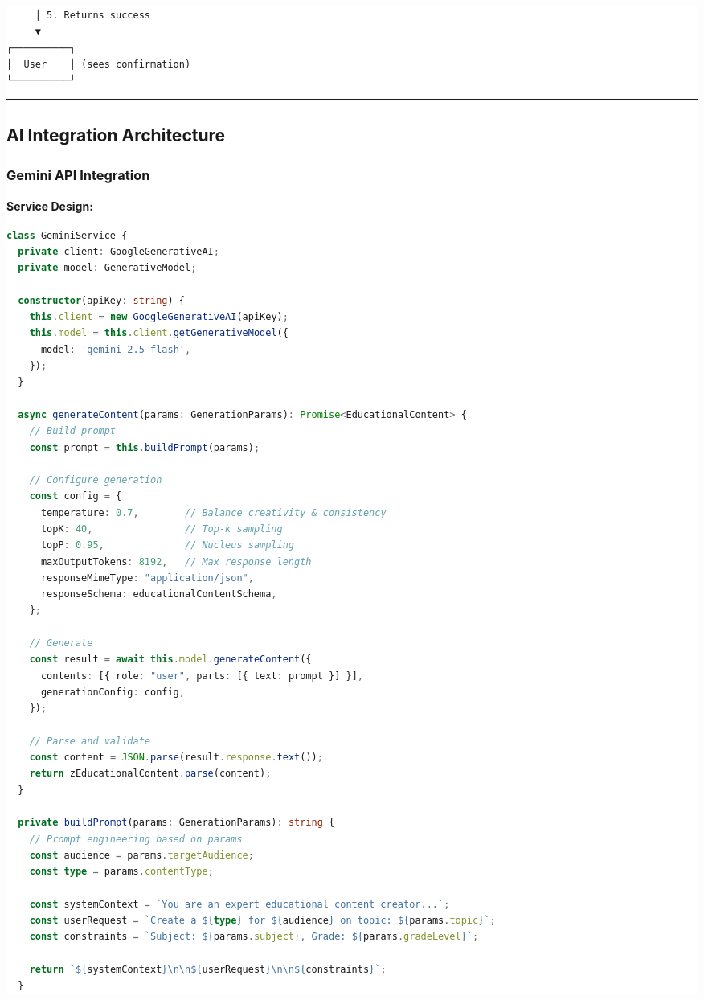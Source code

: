 ```
     │ 5. Returns success
     ▼
┌──────────┐
│  User    │ (sees confirmation)
└──────────┘
```

---

## AI Integration Architecture

### Gemini API Integration

**Service Design:**

```typescript
class GeminiService {
  private client: GoogleGenerativeAI;
  private model: GenerativeModel;

  constructor(apiKey: string) {
    this.client = new GoogleGenerativeAI(apiKey);
    this.model = this.client.getGenerativeModel({
      model: 'gemini-2.5-flash',
    });
  }

  async generateContent(params: GenerationParams): Promise<EducationalContent> {
    // Build prompt
    const prompt = this.buildPrompt(params);

    // Configure generation
    const config = {
      temperature: 0.7,        // Balance creativity & consistency
      topK: 40,                // Top-k sampling
      topP: 0.95,              // Nucleus sampling
      maxOutputTokens: 8192,   // Max response length
      responseMimeType: "application/json",
      responseSchema: educationalContentSchema,
    };

    // Generate
    const result = await this.model.generateContent({
      contents: [{ role: "user", parts: [{ text: prompt }] }],
      generationConfig: config,
    });

    // Parse and validate
    const content = JSON.parse(result.response.text());
    return zEducationalContent.parse(content);
  }

  private buildPrompt(params: GenerationParams): string {
    // Prompt engineering based on params
    const audience = params.targetAudience;
    const type = params.contentType;

    const systemContext = `You are an expert educational content creator...`;
    const userRequest = `Create a ${type} for ${audience} on topic: ${params.topic}`;
    const constraints = `Subject: ${params.subject}, Grade: ${params.gradeLevel}`;

    return `${systemContext}\n\n${userRequest}\n\n${constraints}`;
  }
```